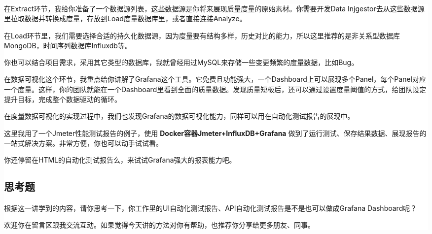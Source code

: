 在Extract环节，我给你准备了一个数据源列表，这些数据源是你将来展现质量度量的原始素材。你需要开发Data Injgestor去从这些数据源里拉取数据并转换成度量，存放到Load度量数据库里，或者直接连接Analyze。

在Load环节里，我们需要选择合适的持久化数据源，因为度量要有结构多样，历史对比的能力，所以这里推荐的是非关系型数据库MongoDB，时间序列数据库Influxdb等。

你也可以结合项目需求，采用其它类型的数据库，我就曾经用过MySQL来存储一些变更频繁的度量数据，比如Bug。

在数据可视化这个环节，我重点给你讲解了Grafana这个工具。它免费且功能强大，一个Dashboard上可以展现多个Panel，每个Panel对应一个度量。这样，你的团队就能在一个Dashboard里看到全面的质量数据。发现质量短板后，还可以通过设置度量阈值的方式，给团队设定提升目标，完成整个数据驱动的循环。

在度量数据可视化的实现过程中，我们也发现Grafana的数据可视化能力，同样可以用在自动化测试报告的展现中。

这里我用了一个Jmeter性能测试报告的例子，使用 **Docker容器Jmeter+InfluxDB+Grafana** 做到了运行测试、保存结果数据、展现报告的一站式解决方案。非常方便，你也可以动手试试看。

你还停留在HTML的自动化测试报告么，来试试Grafana强大的报表能力吧。

## 思考题

根据这一讲学到的内容，请你思考一下，你工作里的UI自动化测试报告、API自动化测试报告是不是也可以做成Grafana Dashboard呢？

欢迎你在留言区跟我交流互动。如果觉得今天讲的方法对你有帮助，也推荐你分享给更多朋友、同事。
